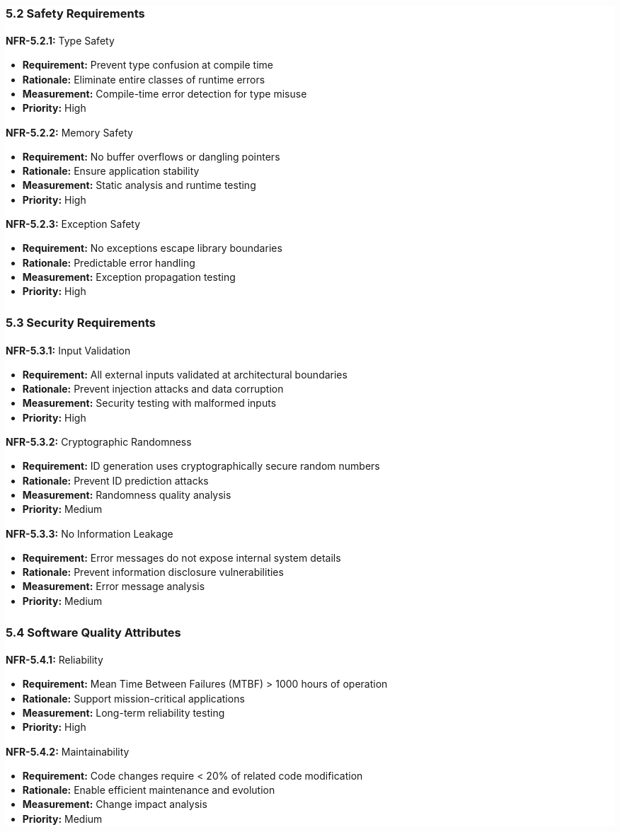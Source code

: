 ### 5.2 Safety Requirements

**NFR-5.2.1:** Type Safety
- **Requirement:** Prevent type confusion at compile time
- **Rationale:** Eliminate entire classes of runtime errors
- **Measurement:** Compile-time error detection for type misuse
- **Priority:** High

**NFR-5.2.2:** Memory Safety
- **Requirement:** No buffer overflows or dangling pointers
- **Rationale:** Ensure application stability
- **Measurement:** Static analysis and runtime testing
- **Priority:** High

**NFR-5.2.3:** Exception Safety
- **Requirement:** No exceptions escape library boundaries
- **Rationale:** Predictable error handling
- **Measurement:** Exception propagation testing
- **Priority:** High

### 5.3 Security Requirements

**NFR-5.3.1:** Input Validation
- **Requirement:** All external inputs validated at architectural boundaries
- **Rationale:** Prevent injection attacks and data corruption
- **Measurement:** Security testing with malformed inputs
- **Priority:** High

**NFR-5.3.2:** Cryptographic Randomness
- **Requirement:** ID generation uses cryptographically secure random numbers
- **Rationale:** Prevent ID prediction attacks
- **Measurement:** Randomness quality analysis
- **Priority:** Medium

**NFR-5.3.3:** No Information Leakage
- **Requirement:** Error messages do not expose internal system details
- **Rationale:** Prevent information disclosure vulnerabilities
- **Measurement:** Error message analysis
- **Priority:** Medium

### 5.4 Software Quality Attributes

**NFR-5.4.1:** Reliability
- **Requirement:** Mean Time Between Failures (MTBF) > 1000 hours of operation
- **Rationale:** Support mission-critical applications
- **Measurement:** Long-term reliability testing
- **Priority:** High

**NFR-5.4.2:** Maintainability
- **Requirement:** Code changes require < 20% of related code modification
- **Rationale:** Enable efficient maintenance and evolution
- **Measurement:** Change impact analysis
- **Priority:** Medium
